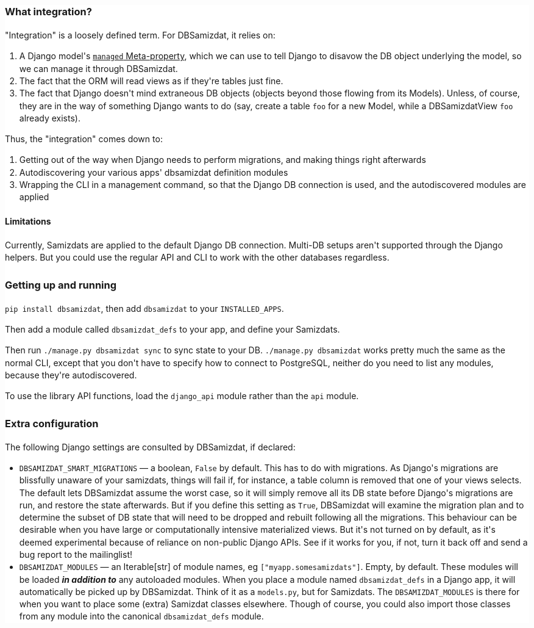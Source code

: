 ### What integration?

"Integration" is a loosely defined term. For DBSamizdat, it relies on:

1. A Django model's [`managed` Meta-property](https://docs.djangoproject.com/en/3.2/ref/models/options/#managed), which we can use to tell Django to disavow the DB object underlying the model, so we can manage it through DBSamizdat.
2. The fact that the ORM will read views as if they're tables just fine.
3. The fact that Django doesn't mind extraneous DB objects (objects beyond those flowing from its Models). Unless, of course, they are in the way of something Django wants to do (say, create a table `foo` for a new Model, while a DBSamizdatView `foo` already exists).

Thus, the "integration" comes down to:

1. Getting out of the way when Django needs to perform migrations, and making things right afterwards
2. Autodiscovering your various apps' dbsamizdat definition modules
3. Wrapping the CLI in a management command, so that the Django DB connection is used, and the autodiscovered modules are applied

#### Limitations

Currently, Samizdats are applied to the default Django DB connection. Multi-DB setups aren't supported through the Django helpers. But you could use the regular API and CLI to work with the other databases regardless.

### Getting up and running

`pip install dbsamizdat`, then add `dbsamizdat` to your `INSTALLED_APPS`.

Then add a module called `dbsamizdat_defs` to your app, and define your Samizdats.

Then run `./manage.py dbsamizdat sync` to sync state to your DB. `./manage.py dbsamizdat` works pretty much the same as the normal CLI, except that you don't have to specify how to connect to PostgreSQL, neither do you need to list any modules, because they're autodiscovered.

To use the library API functions, load the `django_api` module rather than the `api` module.

### Extra configuration

The following Django settings are consulted by DBSamizdat, if declared:

- `DBSAMIZDAT_SMART_MIGRATIONS` — a boolean, `False` by default. This has to do with migrations. As Django's migrations are blissfully unaware of your samizdats, things will fail if, for instance, a table column is removed that one of your views selects. The default lets DBSamizdat assume the worst case, so it will simply remove all its DB state before Django's migrations are run, and restore the state afterwards. But if you define this setting as `True`, DBSamizdat will examine the migration plan and to determine the subset of DB state that will need to be dropped and rebuilt following all the migrations. This behaviour can be desirable when you have large or computationally intensive materialized views. But it's not turned on by default, as it's deemed experimental because of reliance on non-public Django APIs. See if it works for you, if not, turn it back off and send a bug report to the mailinglist!
- `DBSAMIZDAT_MODULES` — an Iterable[str] of module names, eg `["myapp.somesamizdats"]`. Empty, by default. These modules will be loaded ***in addition to*** any autoloaded modules. When you place a module named `dbsamizdat_defs` in a Django app, it will automatically be picked up by DBSamizdat. Think of it as a `models.py`, but for Samizdats. The `DBSAMIZDAT_MODULES` is there for when you want to place some (extra) Samizdat classes elsewhere. Though of course, you could also import those classes from any module into the canonical `dbsamizdat_defs` module.
